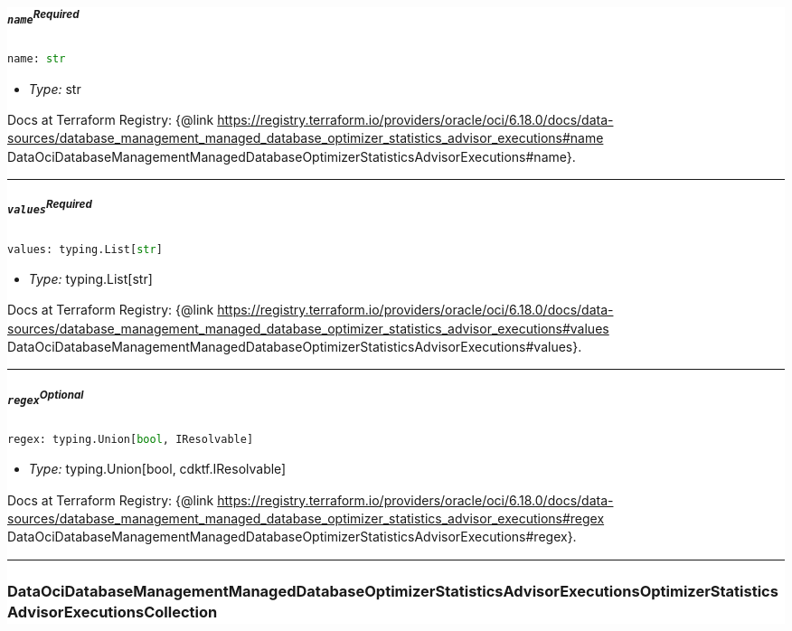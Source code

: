
##### `name`<sup>Required</sup> <a name="name" id="rhizo-co-terraform-provider-oci.dataOciDatabaseManagementManagedDatabaseOptimizerStatisticsAdvisorExecutions.DataOciDatabaseManagementManagedDatabaseOptimizerStatisticsAdvisorExecutionsFilter.property.name"></a>

```python
name: str
```

- *Type:* str

Docs at Terraform Registry: {@link https://registry.terraform.io/providers/oracle/oci/6.18.0/docs/data-sources/database_management_managed_database_optimizer_statistics_advisor_executions#name DataOciDatabaseManagementManagedDatabaseOptimizerStatisticsAdvisorExecutions#name}.

---

##### `values`<sup>Required</sup> <a name="values" id="rhizo-co-terraform-provider-oci.dataOciDatabaseManagementManagedDatabaseOptimizerStatisticsAdvisorExecutions.DataOciDatabaseManagementManagedDatabaseOptimizerStatisticsAdvisorExecutionsFilter.property.values"></a>

```python
values: typing.List[str]
```

- *Type:* typing.List[str]

Docs at Terraform Registry: {@link https://registry.terraform.io/providers/oracle/oci/6.18.0/docs/data-sources/database_management_managed_database_optimizer_statistics_advisor_executions#values DataOciDatabaseManagementManagedDatabaseOptimizerStatisticsAdvisorExecutions#values}.

---

##### `regex`<sup>Optional</sup> <a name="regex" id="rhizo-co-terraform-provider-oci.dataOciDatabaseManagementManagedDatabaseOptimizerStatisticsAdvisorExecutions.DataOciDatabaseManagementManagedDatabaseOptimizerStatisticsAdvisorExecutionsFilter.property.regex"></a>

```python
regex: typing.Union[bool, IResolvable]
```

- *Type:* typing.Union[bool, cdktf.IResolvable]

Docs at Terraform Registry: {@link https://registry.terraform.io/providers/oracle/oci/6.18.0/docs/data-sources/database_management_managed_database_optimizer_statistics_advisor_executions#regex DataOciDatabaseManagementManagedDatabaseOptimizerStatisticsAdvisorExecutions#regex}.

---

### DataOciDatabaseManagementManagedDatabaseOptimizerStatisticsAdvisorExecutionsOptimizerStatisticsAdvisorExecutionsCollection <a name="DataOciDatabaseManagementManagedDatabaseOptimizerStatisticsAdvisorExecutionsOptimizerStatisticsAdvisorExecutionsCollection" id="rhizo-co-terraform-provider-oci.dataOciDatabaseManagementManagedDatabaseOptimizerStatisticsAdvisorExecutions.DataOciDatabaseManagementManagedDatabaseOptimizerStatisticsAdvisorExecutionsOptimizerStatisticsAdvisorExecutionsCollection"></a>

